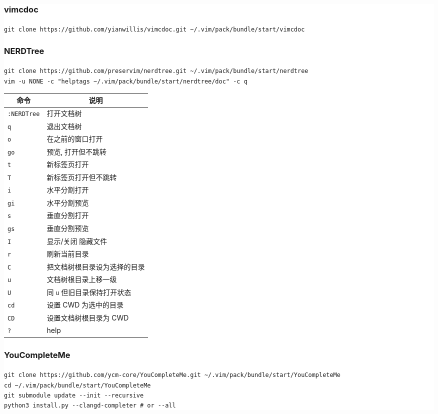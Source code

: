 ### vimcdoc

```shell
git clone https://github.com/yianwillis/vimcdoc.git ~/.vim/pack/bundle/start/vimcdoc
```

### NERDTree

```shell
git clone https://github.com/preservim/nerdtree.git ~/.vim/pack/bundle/start/nerdtree
vim -u NONE -c "helptags ~/.vim/pack/bundle/start/nerdtree/doc" -c q
```

| 命令        | 说明                         |
| ----------- | ---------------------------- |
| `:NERDTree` | 打开文档树                   |
| `q`         | 退出文档树                   |
| `o`         | 在之前的窗口打开             |
| `go`        | 预览, 打开但不跳转           |
| `t`         | 新标签页打开                 |
| `T`         | 新标签页打开但不跳转         |
| `i`         | 水平分割打开                 |
| `gi`        | 水平分割预览                 |
| `s`         | 垂直分割打开                 |
| `gs`        | 垂直分割预览                 |
| `I`         | 显示/关闭 隐藏文件           |
| `r`         | 刷新当前目录                 |
| `C`         | 把文档树根目录设为选择的目录 |
| `u`         | 文档树根目录上移一级         |
| `U`         | 同 `u` 但旧目录保持打开状态  |
| `cd`        | 设置 CWD 为选中的目录        |
| `CD`        | 设置文档树根目录为 CWD       |
| `?`         | help                         |

### YouCompleteMe

```shell
git clone https://github.com/ycm-core/YouCompleteMe.git ~/.vim/pack/bundle/start/YouCompleteMe
cd ~/.vim/pack/bundle/start/YouCompleteMe
git submodule update --init --recursive
python3 install.py --clangd-completer # or --all
```

